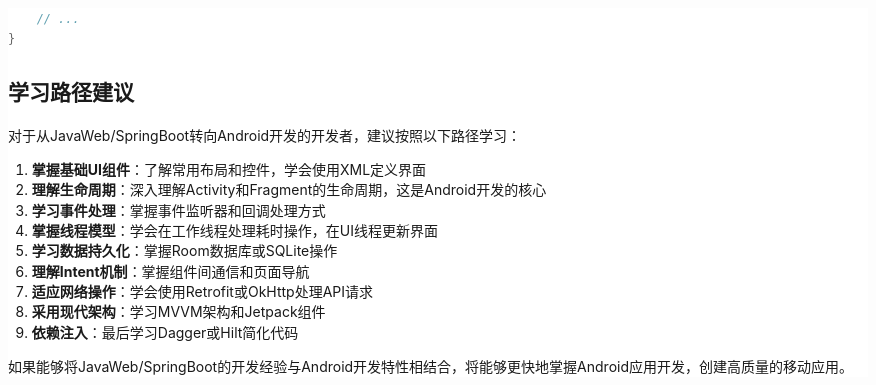 ```java
    // ...
}
```

## 学习路径建议

对于从JavaWeb/SpringBoot转向Android开发的开发者，建议按照以下路径学习：

1. **掌握基础UI组件**：了解常用布局和控件，学会使用XML定义界面
2. **理解生命周期**：深入理解Activity和Fragment的生命周期，这是Android开发的核心
3. **学习事件处理**：掌握事件监听器和回调处理方式
4. **掌握线程模型**：学会在工作线程处理耗时操作，在UI线程更新界面
5. **学习数据持久化**：掌握Room数据库或SQLite操作
6. **理解Intent机制**：掌握组件间通信和页面导航
7. **适应网络操作**：学会使用Retrofit或OkHttp处理API请求
8. **采用现代架构**：学习MVVM架构和Jetpack组件
9. **依赖注入**：最后学习Dagger或Hilt简化代码

如果能够将JavaWeb/SpringBoot的开发经验与Android开发特性相结合，将能够更快地掌握Android应用开发，创建高质量的移动应用。 
